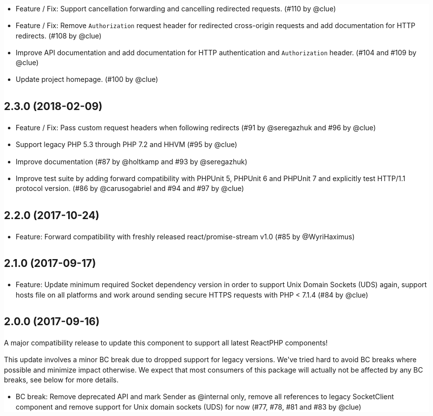 *   Feature / Fix: Support cancellation forwarding and cancelling redirected requests.
    (#110 by @clue)

*   Feature / Fix: Remove `Authorization` request header for redirected cross-origin requests
    and add documentation for HTTP redirects.
    (#108 by @clue)

*   Improve API documentation and add documentation for HTTP authentication and `Authorization` header.
    (#104 and #109 by @clue)

*   Update project homepage.
    (#100 by @clue)

## 2.3.0 (2018-02-09)

*   Feature / Fix: Pass custom request headers when following redirects
    (#91 by @seregazhuk and #96 by @clue)

*   Support legacy PHP 5.3 through PHP 7.2 and HHVM
    (#95 by @clue)

*   Improve documentation
    (#87 by @holtkamp and #93 by @seregazhuk)

*   Improve test suite by adding forward compatibility with PHPUnit 5, PHPUnit 6
    and PHPUnit 7 and explicitly test HTTP/1.1 protocol version.
    (#86 by @carusogabriel and #94 and #97 by @clue)

## 2.2.0 (2017-10-24)

*   Feature: Forward compatibility with freshly released react/promise-stream v1.0
    (#85 by @WyriHaximus)

## 2.1.0 (2017-09-17)

*   Feature: Update minimum required Socket dependency version in order to
    support Unix Domain Sockets (UDS) again,
    support hosts file on all platforms and
    work around sending secure HTTPS requests with PHP < 7.1.4
    (#84 by @clue)

## 2.0.0 (2017-09-16)

A major compatibility release to update this component to support all latest
ReactPHP components!

This update involves a minor BC break due to dropped support for legacy
versions. We've tried hard to avoid BC breaks where possible and minimize impact
otherwise. We expect that most consumers of this package will actually not be
affected by any BC breaks, see below for more details.

*   BC break: Remove deprecated API and mark Sender as @internal only,
    remove all references to legacy SocketClient component and
    remove support for Unix domain sockets (UDS) for now
    (#77, #78, #81 and #83 by @clue)
